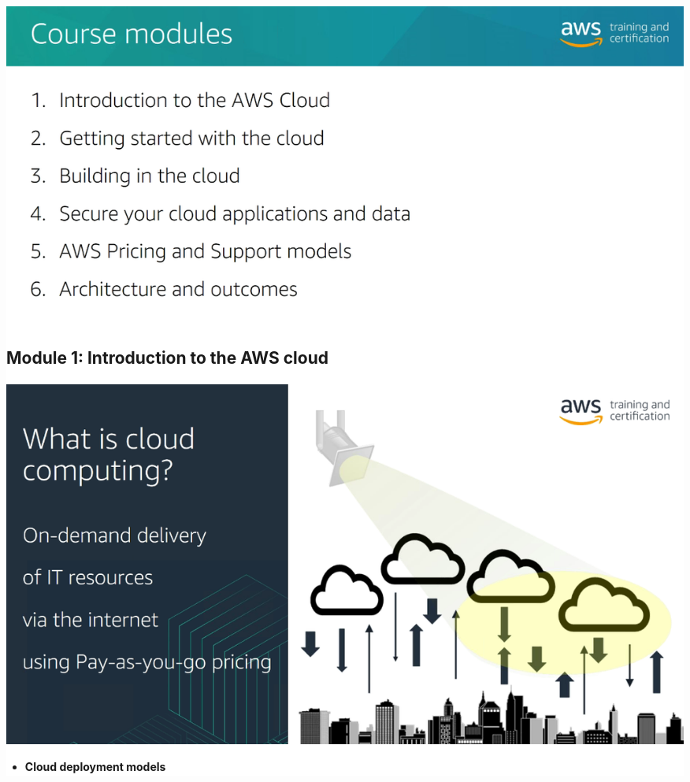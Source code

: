 ![images/Untitled%201.png](images/Untitled%201.png)

## Module 1: Introduction to the AWS cloud

![images/Untitled%202.png](images/Untitled%202.png)

- **Cloud deployment models**
